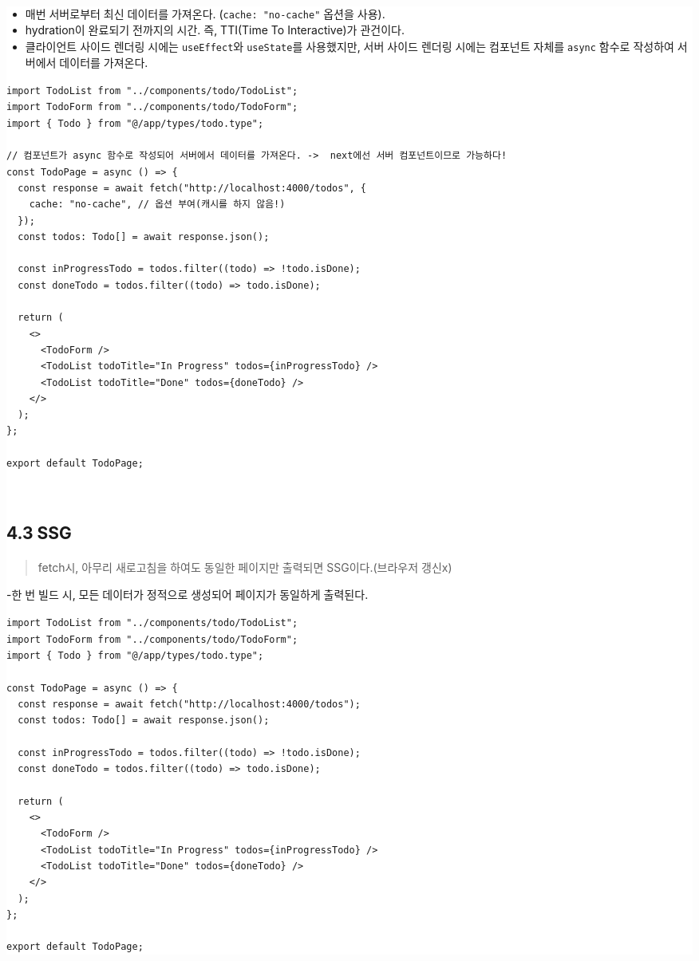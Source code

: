 - 매번 서버로부터 최신 데이터를 가져온다. (`cache: "no-cache"` 옵션을 사용).
- hydration이 완료되기 전까지의 시간. 즉, TTI(Time To Interactive)가 관건이다.
- 클라이언트 사이드 렌더링 시에는 `useEffect`와 `useState`를 사용했지만, 서버 사이드 렌더링 시에는 컴포넌트 자체를 `async` 함수로 작성하여 서버에서 데이터를 가져온다.

```tsx
import TodoList from "../components/todo/TodoList";
import TodoForm from "../components/todo/TodoForm";
import { Todo } from "@/app/types/todo.type";

// 컴포넌트가 async 함수로 작성되어 서버에서 데이터를 가져온다. ->  next에선 서버 컴포넌트이므로 가능하다!
const TodoPage = async () => {
  const response = await fetch("http://localhost:4000/todos", {
    cache: "no-cache", // 옵션 부여(캐시를 하지 않음!)
  });
  const todos: Todo[] = await response.json();

  const inProgressTodo = todos.filter((todo) => !todo.isDone);
  const doneTodo = todos.filter((todo) => todo.isDone);

  return (
    <>
      <TodoForm />
      <TodoList todoTitle="In Progress" todos={inProgressTodo} />
      <TodoList todoTitle="Done" todos={doneTodo} />
    </>
  );
};

export default TodoPage;
```

<br>

## 4.3 SSG

> fetch시, 아무리 새로고침을 하여도 동일한 페이지만 출력되면 SSG이다.(브라우저 갱신x)

-한 번 빌드 시, 모든 데이터가 정적으로 생성되어 페이지가 동일하게 출력된다.

```tsx
import TodoList from "../components/todo/TodoList";
import TodoForm from "../components/todo/TodoForm";
import { Todo } from "@/app/types/todo.type";

const TodoPage = async () => {
  const response = await fetch("http://localhost:4000/todos");
  const todos: Todo[] = await response.json();

  const inProgressTodo = todos.filter((todo) => !todo.isDone);
  const doneTodo = todos.filter((todo) => todo.isDone);

  return (
    <>
      <TodoForm />
      <TodoList todoTitle="In Progress" todos={inProgressTodo} />
      <TodoList todoTitle="Done" todos={doneTodo} />
    </>
  );
};

export default TodoPage;
```
